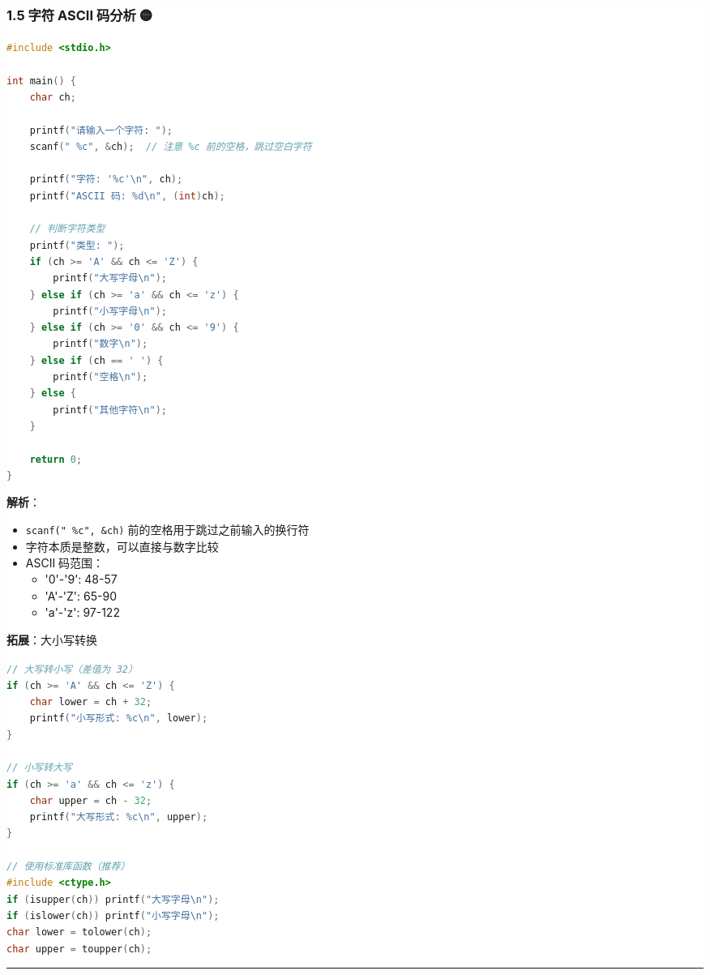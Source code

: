 
### 1.5 字符 ASCII 码分析 🟡

```c
#include <stdio.h>

int main() {
    char ch;
    
    printf("请输入一个字符: ");
    scanf(" %c", &ch);  // 注意 %c 前的空格，跳过空白字符
    
    printf("字符: '%c'\n", ch);
    printf("ASCII 码: %d\n", (int)ch);
    
    // 判断字符类型
    printf("类型: ");
    if (ch >= 'A' && ch <= 'Z') {
        printf("大写字母\n");
    } else if (ch >= 'a' && ch <= 'z') {
        printf("小写字母\n");
    } else if (ch >= '0' && ch <= '9') {
        printf("数字\n");
    } else if (ch == ' ') {
        printf("空格\n");
    } else {
        printf("其他字符\n");
    }
    
    return 0;
}
```

**解析**：
- `scanf(" %c", &ch)` 前的空格用于跳过之前输入的换行符
- 字符本质是整数，可以直接与数字比较
- ASCII 码范围：
  - '0'-'9': 48-57
  - 'A'-'Z': 65-90
  - 'a'-'z': 97-122

**拓展**：大小写转换

```c
// 大写转小写（差值为 32）
if (ch >= 'A' && ch <= 'Z') {
    char lower = ch + 32;
    printf("小写形式: %c\n", lower);
}

// 小写转大写
if (ch >= 'a' && ch <= 'z') {
    char upper = ch - 32;
    printf("大写形式: %c\n", upper);
}

// 使用标准库函数（推荐）
#include <ctype.h>
if (isupper(ch)) printf("大写字母\n");
if (islower(ch)) printf("小写字母\n");
char lower = tolower(ch);
char upper = toupper(ch);
```

---